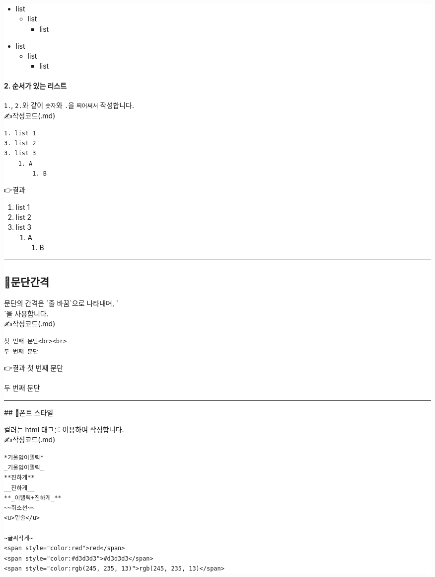 * list
  - list
    - list

- list
  - list
    - list

#### 2. 순서가 있는 리스트

`1.`, `2.`와 같이 `숫자`와 `.`을 `띄어써서` 작성합니다.
<br>✍작성코드(.md)

```
1. list 1
3. list 2
3. list 3
    1. A
        1. B
```

👉결과

1. list 1
2. list 2
3. list 3
   1. A
      1. B

---

## 🤔문단간격

<p>
문단의 간격은 `줄 바꿈`으로 나타내며, `<br>`을 사용합니다.
<br>✍작성코드(.md)

```
첫 번째 문단<br><br>
두 번째 문단
```

👉결과
첫 번째 문단<br><br>
두 번째 문단

---

</p>
## 🤔폰트 스타일
<p>
컬러는 html 태그를 이용하여 작성합니다.
<br>✍작성코드(.md)

```
*기울임이탤릭*
_기울임이탤릭_
**진하게**
__진하게__
**_이탤릭+진하게_**
~~취소선~~
<u>밑줄</u>

~글씨작게~
<span style="color:red">red</span>
<span style="color:#d3d3d3">#d3d3d3</span>
<span style="color:rgb(245, 235, 13)">rgb(245, 235, 13)</span>
```